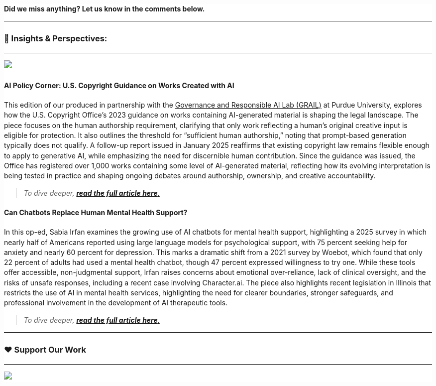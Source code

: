 
**Did we miss anything? Let us know in the comments below.**

---

### 💭 Insights & Perspectives:

---

![](https://substackcdn.com/image/fetch/$s_!bBvf!,w_424,c_limit,f_webp,q_auto:good,fl_progressive:steep/https%3A%2F%2Fsubstack-post-media.s3.amazonaws.com%2Fpublic%2Fimages%2F58100851-1e64-428a-8ba3-6aaa803c6ea9_1456x137.webp)

#### AI Policy Corner: U.S. Copyright Guidance on Works Created with AI

This edition of our produced in partnership with the [Governance and Responsible AI Lab (GRAIL)](https://cla.purdue.edu/academic/polsci/research/labs/grail/index.html) at Purdue University, explores how the U.S. Copyright Office’s 2023 guidance on works containing AI-generated material is shaping the legal landscape. The piece focuses on the human authorship requirement, clarifying that only work reflecting a human’s original creative input is eligible for protection. It also outlines the threshold for “sufficient human authorship,” noting that prompt-based generation typically does not qualify. A follow-up report issued in January 2025 reaffirms that existing copyright law remains flexible enough to apply to generative AI, while emphasizing the need for discernible human contribution. Since the guidance was issued, the Office has registered over 1,000 works containing some level of AI-generated material, reflecting how its evolving interpretation is being tested in practice and shaping ongoing debates around authorship, ownership, and creative accountability.

> *To dive deeper, **[read the full article here](https://montrealethics.ai/ai-policy-corner-u-s-copyright-guidance-on-works-created-with-ai/)**[.](https://montrealethics.ai/ai-policy-corner-u-s-copyright-guidance-on-works-created-with-ai/)*

#### Can Chatbots Replace Human Mental Health Support?

In this op-ed, Sabia Irfan examines the growing use of AI chatbots for mental health support, highlighting a 2025 survey in which nearly half of Americans reported using large language models for psychological support, with 75 percent seeking help for anxiety and nearly 60 percent for depression. This marks a dramatic shift from a 2021 survey by Woebot, which found that only 22 percent of adults had used a mental health chatbot, though 47 percent expressed willingness to try one. While these tools offer accessible, non-judgmental support, Irfan raises concerns about emotional over-reliance, lack of clinical oversight, and the risks of unsafe responses, including a recent case involving Character.ai. The piece also highlights recent legislation in Illinois that restricts the use of AI in mental health services, highlighting the need for clearer boundaries, stronger safeguards, and professional involvement in the development of AI therapeutic tools.

> *To dive deeper, **[read the full article here](https://montrealethics.ai/can-chatbots-replace-human-mental-health-support/)**[.](https://montrealethics.ai/can-chatbots-replace-human-mental-health-support/)*

---

### ❤️ Support Our Work

---

![](https://substackcdn.com/image/fetch/$s_!bzIU!,w_424,c_limit,f_webp,q_auto:good,fl_progressive:steep/https%3A%2F%2Fsubstack-post-media.s3.amazonaws.com%2Fpublic%2Fimages%2F093f61c1-be66-46ac-b3d2-b5477e121c7f_2000x293.png)
